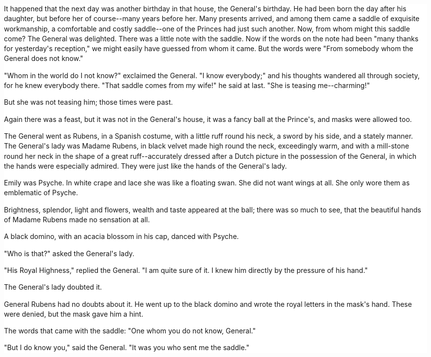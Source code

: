 It happened that the next day was another birthday in that
house, the General's birthday. He had been born the day after his
daughter, but before her of course--many years before her. Many
presents arrived, and among them came a saddle of exquisite
workmanship, a comfortable and costly saddle--one of the Princes had
just such another. Now, from whom might this saddle come? The
General was delighted. There was a little note with the saddle. Now if
the words on the note had been "many thanks for yesterday's
reception," we might easily have guessed from whom it came. But the
words were "From somebody whom the General does not know."

"Whom in the world do I not know?" exclaimed the General. "I
know everybody;" and his thoughts wandered all through society, for he
knew everybody there. "That saddle comes from my wife!" he said at
last. "She is teasing me--charming!"

But she was not teasing him; those times were past.


Again there was a feast, but it was not in the General's house, it
was a fancy ball at the Prince's, and masks were allowed too.

The General went as Rubens, in a Spanish costume, with a little
ruff round his neck, a sword by his side, and a stately manner. The
General's lady was Madame Rubens, in black velvet made high round
the neck, exceedingly warm, and with a mill-stone round her neck in
the shape of a great ruff--accurately dressed after a Dutch picture in
the possession of the General, in which the hands were especially
admired. They were just like the hands of the General's lady.

Emily was Psyche. In white crape and lace she was like a
floating swan. She did not want wings at all. She only wore them as
emblematic of Psyche.

Brightness, splendor, light and flowers, wealth and taste appeared
at the ball; there was so much to see, that the beautiful hands of
Madame Rubens made no sensation at all.

A black domino, with an acacia blossom in his cap, danced with
Psyche.

"Who is that?" asked the General's lady.

"His Royal Highness," replied the General. "I am quite sure of it.
I knew him directly by the pressure of his hand."

The General's lady doubted it.

General Rubens had no doubts about it. He went up to the black
domino and wrote the royal letters in the mask's hand. These were
denied, but the mask gave him a hint.

The words that came with the saddle: "One whom you do not know,
General."

"But I do know you," said the General. "It was you who sent me the
saddle."
